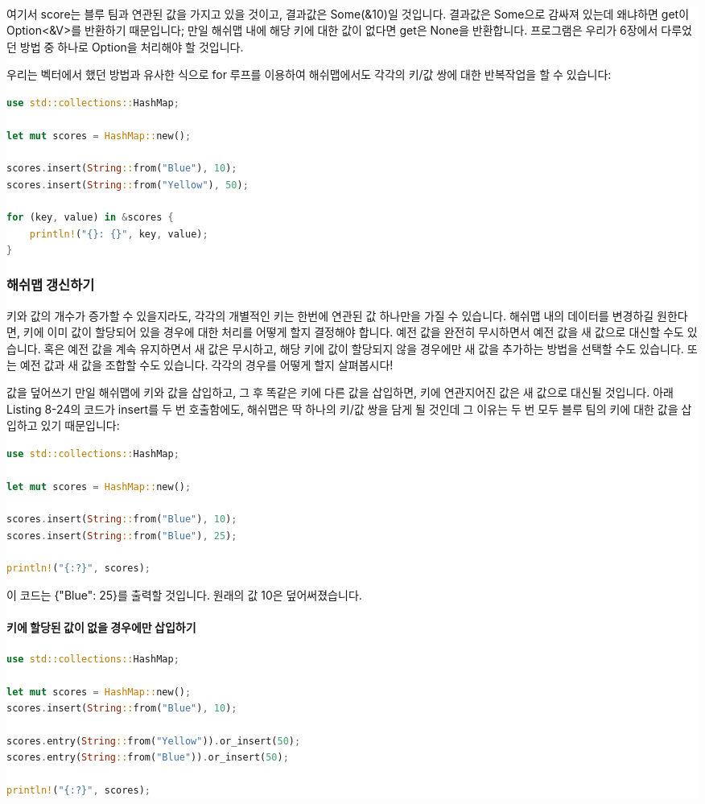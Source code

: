 여기서 score는 블루 팀과 연관된 값을 가지고 있을 것이고, 결과값은 Some(&10)일 것입니다. 결과값은 Some으로 감싸져 있는데 왜냐하면 get이 Option<&V>를 반환하기 때문입니다; 만일 해쉬맵 내에 해당 키에 대한 값이 없다면 get은 None을 반환합니다. 프로그램은 우리가 6장에서 다루었던 방법 중 하나로 Option을 처리해야 할 것입니다.

우리는 벡터에서 했던 방법과 유사한 식으로 for 루프를 이용하여 해쉬맵에서도 각각의 키/값 쌍에 대한 반복작업을 할 수 있습니다:

```rust
use std::collections::HashMap;

let mut scores = HashMap::new();

scores.insert(String::from("Blue"), 10);
scores.insert(String::from("Yellow"), 50);

for (key, value) in &scores {
    println!("{}: {}", key, value);
}
```

### 해쉬맵 갱신하기

키와 값의 개수가 증가할 수 있을지라도, 각각의 개별적인 키는 한번에 연관된 값 하나만을 가질 수 있습니다. 해쉬맵 내의 데이터를 변경하길 원한다면, 키에 이미 값이 할당되어 있을 경우에 대한 처리를 어떻게 할지 결정해야 합니다. 예전 값을 완전히 무시하면서 예전 값을 새 값으로 대신할 수도 있습니다. 혹은 예전 값을 계속 유지하면서 새 값은 무시하고, 해당 키에 값이 할당되지 않을 경우에만 새 값을 추가하는 방법을 선택할 수도 있습니다. 또는 예전 값과 새 값을 조합할 수도 있습니다. 각각의 경우를 어떻게 할지 살펴봅시다!

값을 덮어쓰기
만일 해쉬맵에 키와 값을 삽입하고, 그 후 똑같은 키에 다른 값을 삽입하면, 키에 연관지어진 값은 새 값으로 대신될 것입니다. 아래 Listing 8-24의 코드가 insert를 두 번 호출함에도, 해쉬맵은 딱 하나의 키/값 쌍을 담게 될 것인데 그 이유는 두 번 모두 블루 팀의 키에 대한 값을 삽입하고 있기 때문입니다:

```rust
use std::collections::HashMap;

let mut scores = HashMap::new();

scores.insert(String::from("Blue"), 10);
scores.insert(String::from("Blue"), 25);

println!("{:?}", scores);
```

이 코드는 {"Blue": 25}를 출력할 것입니다. 원래의 값 10은 덮어써졌습니다.

#### 키에 할당된 값이 없을 경우에만 삽입하기

```rust
use std::collections::HashMap;

let mut scores = HashMap::new();
scores.insert(String::from("Blue"), 10);

scores.entry(String::from("Yellow")).or_insert(50);
scores.entry(String::from("Blue")).or_insert(50);

println!("{:?}", scores);
```
